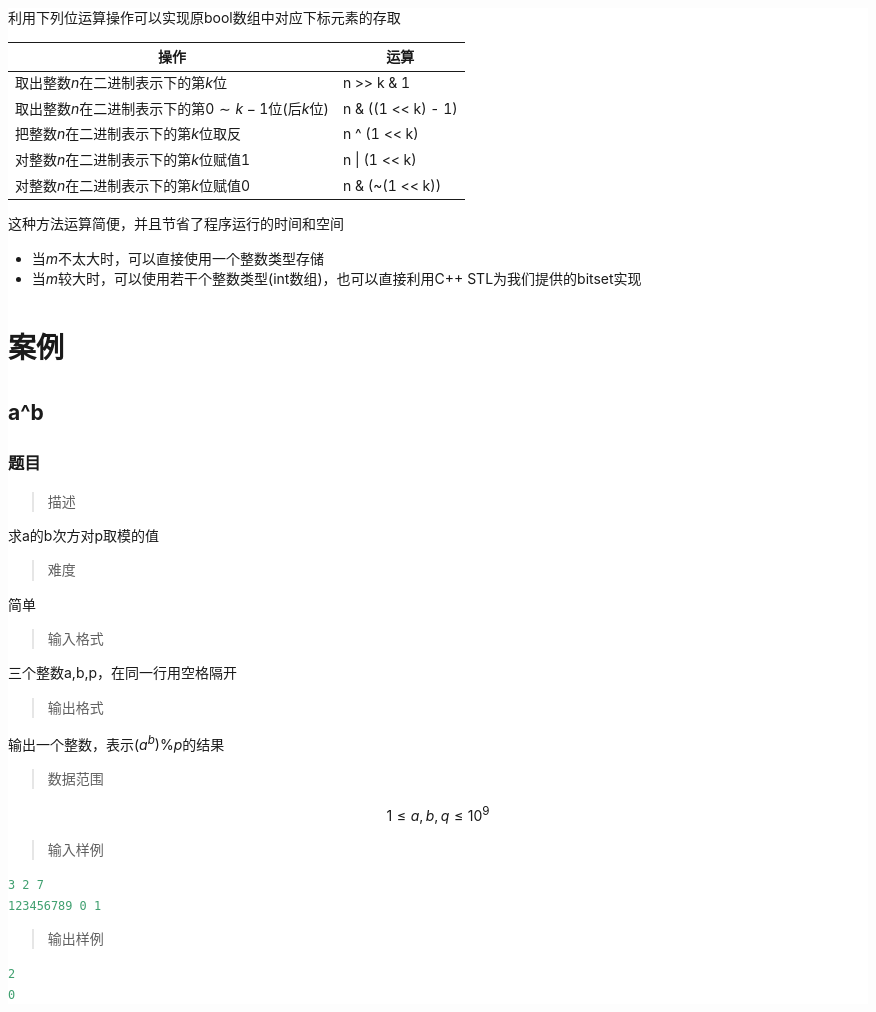 利用下列位运算操作可以实现原bool数组中对应下标元素的存取

| 操作                                                 | 运算               |
| ---------------------------------------------------- | ------------------ |
| 取出整数$n$在二进制表示下的第$k$位                   | n >> k & 1         |
| 取出整数$n$在二进制表示下的第$0 \sim k-1$位(后$k$位) | n & ((1 << k) - 1) |
| 把整数$n$在二进制表示下的第$k$位取反                 | n ^ (1 << k)       |
| 对整数$n$在二进制表示下的第$k$位赋值$1$              | n $\vert$ (1 << k) |
| 对整数$n$在二进制表示下的第$k$位赋值$0$              | n & (~(1 << k))    |

这种方法运算简便，并且节省了程序运行的时间和空间

* 当$m$不太大时，可以直接使用一个整数类型存储
* 当$m$较大时，可以使用若干个整数类型(int数组)，也可以直接利用C++ STL为我们提供的bitset实现

# 案例

## a^b

### 题目

> 描述

求a的b次方对p取模的值

> 难度

简单

> 输入格式

三个整数a,b,p，在同一行用空格隔开

> 输出格式

输出一个整数，表示$(a^b) \% p$的结果

> 数据范围

$$
1 \leq a,b,q \leq 10^9
$$

> 输入样例

```python
3 2 7
123456789 0 1
```

> 输出样例

```python
2
0
```
